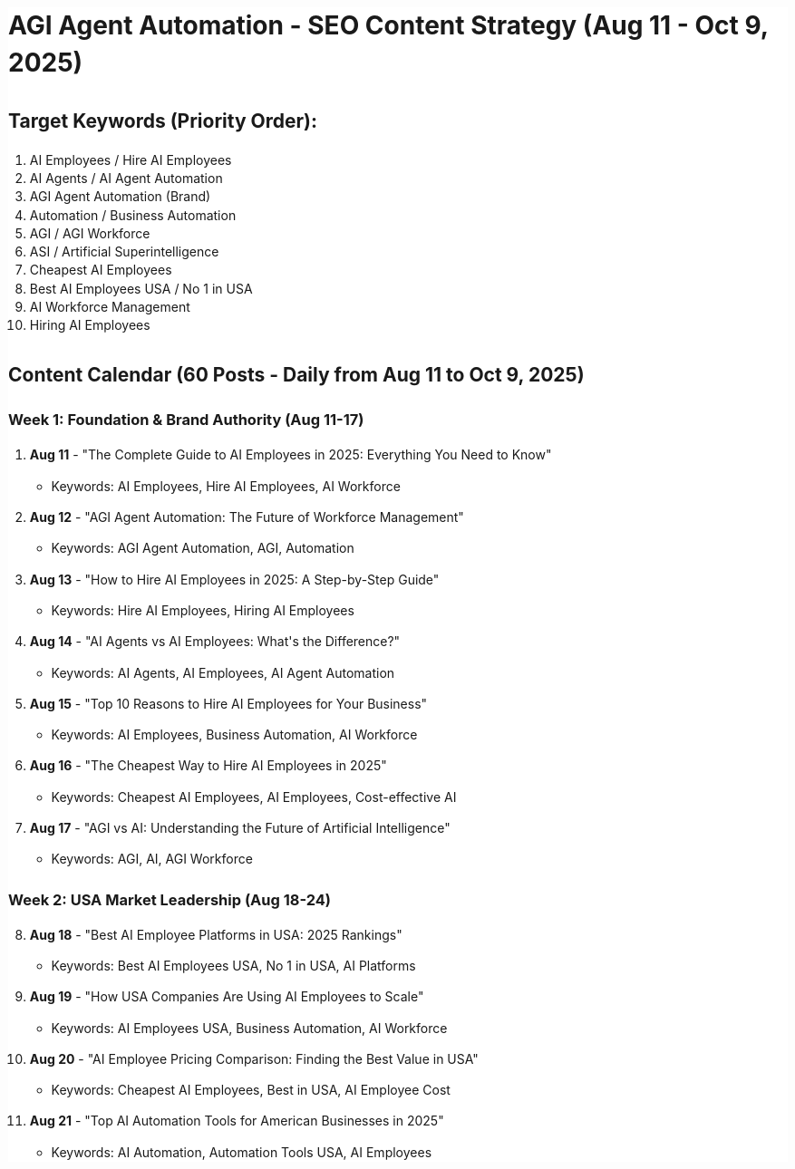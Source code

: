 # AGI Agent Automation - SEO Content Strategy (Aug 11 - Oct 9, 2025)

## Target Keywords (Priority Order):
1. AI Employees / Hire AI Employees
2. AI Agents / AI Agent Automation
3. AGI Agent Automation (Brand)
4. Automation / Business Automation
5. AGI / AGI Workforce
6. ASI / Artificial Superintelligence
7. Cheapest AI Employees
8. Best AI Employees USA / No 1 in USA
9. AI Workforce Management
10. Hiring AI Employees

## Content Calendar (60 Posts - Daily from Aug 11 to Oct 9, 2025)

### Week 1: Foundation & Brand Authority (Aug 11-17)
1. **Aug 11** - "The Complete Guide to AI Employees in 2025: Everything You Need to Know"
   - Keywords: AI Employees, Hire AI Employees, AI Workforce

2. **Aug 12** - "AGI Agent Automation: The Future of Workforce Management"
   - Keywords: AGI Agent Automation, AGI, Automation

3. **Aug 13** - "How to Hire AI Employees in 2025: A Step-by-Step Guide"
   - Keywords: Hire AI Employees, Hiring AI Employees

4. **Aug 14** - "AI Agents vs AI Employees: What's the Difference?"
   - Keywords: AI Agents, AI Employees, AI Agent Automation

5. **Aug 15** - "Top 10 Reasons to Hire AI Employees for Your Business"
   - Keywords: AI Employees, Business Automation, AI Workforce

6. **Aug 16** - "The Cheapest Way to Hire AI Employees in 2025"
   - Keywords: Cheapest AI Employees, AI Employees, Cost-effective AI

7. **Aug 17** - "AGI vs AI: Understanding the Future of Artificial Intelligence"
   - Keywords: AGI, AI, AGI Workforce

### Week 2: USA Market Leadership (Aug 18-24)
8. **Aug 18** - "Best AI Employee Platforms in USA: 2025 Rankings"
   - Keywords: Best AI Employees USA, No 1 in USA, AI Platforms

9. **Aug 19** - "How USA Companies Are Using AI Employees to Scale"
   - Keywords: AI Employees USA, Business Automation, AI Workforce

10. **Aug 20** - "AI Employee Pricing Comparison: Finding the Best Value in USA"
    - Keywords: Cheapest AI Employees, Best in USA, AI Employee Cost

11. **Aug 21** - "Top AI Automation Tools for American Businesses in 2025"
    - Keywords: AI Automation, Automation Tools USA, AI Employees

